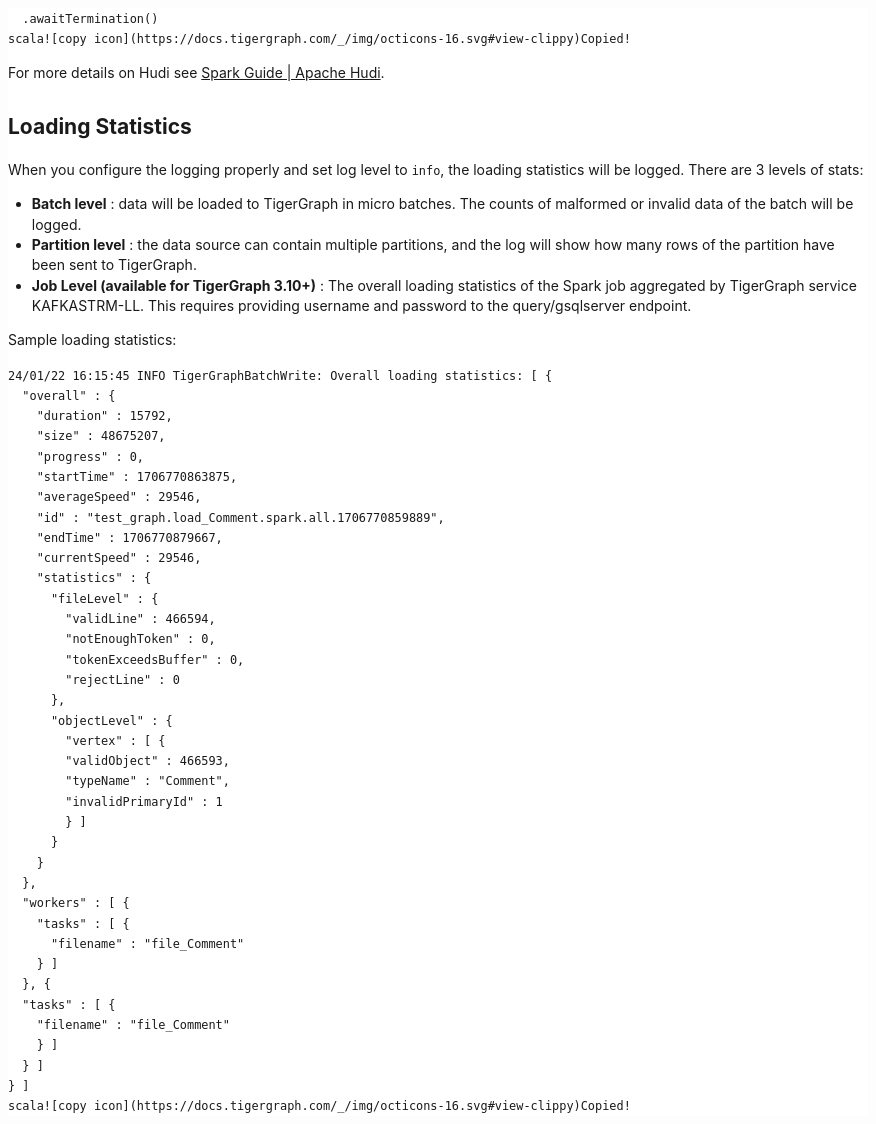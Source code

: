 ```
  .awaitTermination()
scala![copy icon](https://docs.tigergraph.com/_/img/octicons-16.svg#view-clippy)Copied!

```

For more details on Hudi see [Spark Guide | Apache Hudi](https://hudi.apache.org/docs/quick-start-guide/).
## [](https://docs.tigergraph.com/tigergraph-server/3.10/data-loading/load-from-spark-dataframe#_loading_statistics)Loading Statistics
When you configure the logging properly and set log level to `info`, the loading statistics will be logged.
There are 3 levels of stats:
  * **Batch level** : data will be loaded to TigerGraph in micro batches. The counts of malformed or invalid data of the batch will be logged.
  * **Partition level** : the data source can contain multiple partitions, and the log will show how many rows of the partition have been sent to TigerGraph.
  * **Job Level (available for TigerGraph 3.10+)** : The overall loading statistics of the Spark job aggregated by TigerGraph service KAFKASTRM-LL. This requires providing username and password to the query/gsqlserver endpoint.


Sample loading statistics:
```
24/01/22 16:15:45 INFO TigerGraphBatchWrite: Overall loading statistics: [ {
  "overall" : {
    "duration" : 15792,
    "size" : 48675207,
    "progress" : 0,
    "startTime" : 1706770863875,
    "averageSpeed" : 29546,
    "id" : "test_graph.load_Comment.spark.all.1706770859889",
    "endTime" : 1706770879667,
    "currentSpeed" : 29546,
    "statistics" : {
      "fileLevel" : {
        "validLine" : 466594,
        "notEnoughToken" : 0,
        "tokenExceedsBuffer" : 0,
        "rejectLine" : 0
      },
      "objectLevel" : {
        "vertex" : [ {
        "validObject" : 466593,
        "typeName" : "Comment",
        "invalidPrimaryId" : 1
        } ]
      }
    }
  },
  "workers" : [ {
    "tasks" : [ {
      "filename" : "file_Comment"
    } ]
  }, {
  "tasks" : [ {
    "filename" : "file_Comment"
    } ]
  } ]
} ]
scala![copy icon](https://docs.tigergraph.com/_/img/octicons-16.svg#view-clippy)Copied!

```
